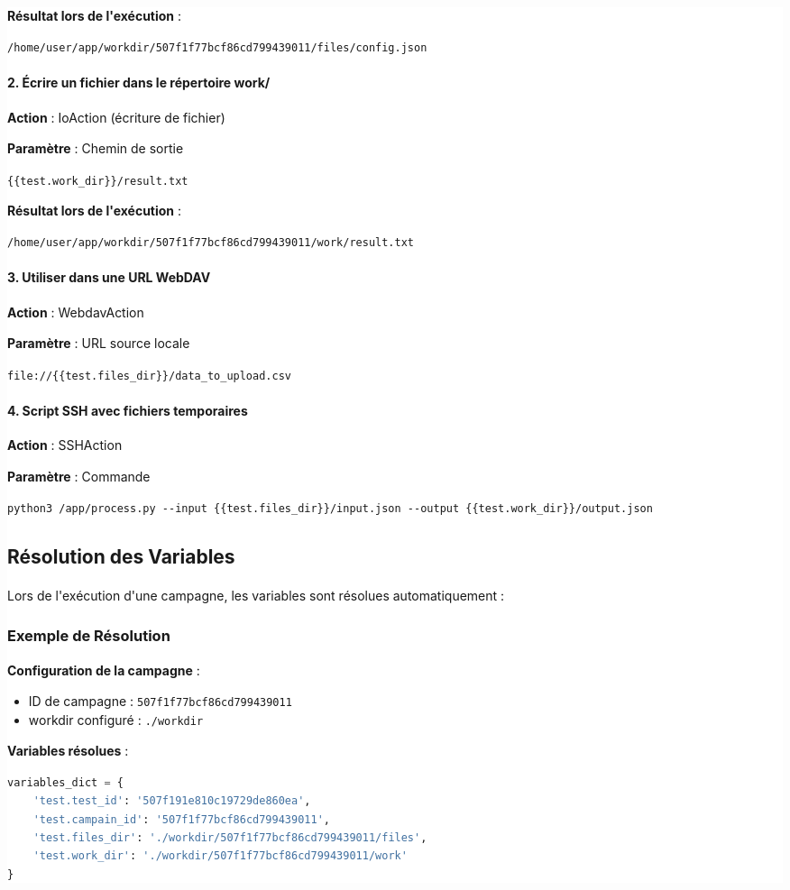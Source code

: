 **Résultat lors de l'exécution** :
```
/home/user/app/workdir/507f1f77bcf86cd799439011/files/config.json
```

#### 2. Écrire un fichier dans le répertoire work/

**Action** : IoAction (écriture de fichier)

**Paramètre** : Chemin de sortie
```
{{test.work_dir}}/result.txt
```

**Résultat lors de l'exécution** :
```
/home/user/app/workdir/507f1f77bcf86cd799439011/work/result.txt
```

#### 3. Utiliser dans une URL WebDAV

**Action** : WebdavAction

**Paramètre** : URL source locale
```
file://{{test.files_dir}}/data_to_upload.csv
```

#### 4. Script SSH avec fichiers temporaires

**Action** : SSHAction

**Paramètre** : Commande
```
python3 /app/process.py --input {{test.files_dir}}/input.json --output {{test.work_dir}}/output.json
```

## Résolution des Variables

Lors de l'exécution d'une campagne, les variables sont résolues automatiquement :

### Exemple de Résolution

**Configuration de la campagne** :
- ID de campagne : `507f1f77bcf86cd799439011`
- workdir configuré : `./workdir`

**Variables résolues** :
```python
variables_dict = {
    'test.test_id': '507f191e810c19729de860ea',
    'test.campain_id': '507f1f77bcf86cd799439011',
    'test.files_dir': './workdir/507f1f77bcf86cd799439011/files',
    'test.work_dir': './workdir/507f1f77bcf86cd799439011/work'
}
```
